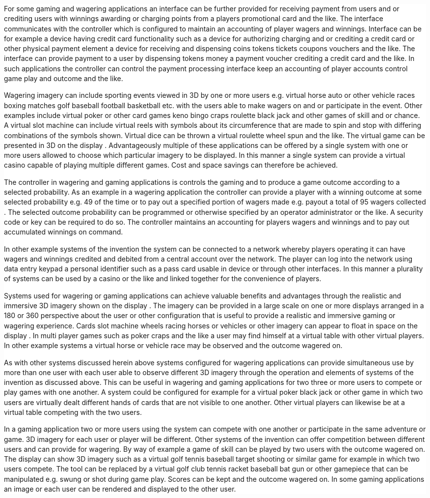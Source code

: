 For some gaming and wagering applications an interface can be further provided for receiving payment from users and or crediting users with winnings awarding or charging points from a players promotional card and the like. The interface communicates with the controller which is configured to maintain an accounting of player wagers and winnings. Interface can be for example a device having credit card functionality such as a device for authorizing charging and or crediting a credit card or other physical payment element a device for receiving and dispensing coins tokens tickets coupons vouchers and the like. The interface can provide payment to a user by dispensing tokens money a payment voucher crediting a credit card and the like. In such applications the controller can control the payment processing interface keep an accounting of player accounts control game play and outcome and the like.

Wagering imagery can include sporting events viewed in 3D by one or more users e.g. virtual horse auto or other vehicle races boxing matches golf baseball football basketball etc. with the users able to make wagers on and or participate in the event. Other examples include virtual poker or other card games keno bingo craps roulette black jack and other games of skill and or chance. A virtual slot machine can include virtual reels with symbols about its circumference that are made to spin and stop with differing combinations of the symbols shown. Virtual dice can be thrown a virtual roulette wheel spun and the like. The virtual game can be presented in 3D on the display . Advantageously multiple of these applications can be offered by a single system with one or more users allowed to choose which particular imagery to be displayed. In this manner a single system can provide a virtual casino capable of playing multiple different games. Cost and space savings can therefore be achieved.

The controller in wagering and gaming applications is controls the gaming and to produce a game outcome according to a selected probability. As an example in a wagering application the controller can provide a player with a winning outcome at some selected probability e.g. 49 of the time or to pay out a specified portion of wagers made e.g. payout a total of 95 wagers collected . The selected outcome probability can be programmed or otherwise specified by an operator administrator or the like. A security code or key can be required to do so. The controller maintains an accounting for players wagers and winnings and to pay out accumulated winnings on command.

In other example systems of the invention the system can be connected to a network whereby players operating it can have wagers and winnings credited and debited from a central account over the network. The player can log into the network using data entry keypad a personal identifier such as a pass card usable in device or through other interfaces. In this manner a plurality of systems can be used by a casino or the like and linked together for the convenience of players.

Systems used for wagering or gaming applications can achieve valuable benefits and advantages through the realistic and immersive 3D imagery shown on the display . The imagery can be provided in a large scale on one or more displays arranged in a 180 or 360 perspective about the user or other configuration that is useful to provide a realistic and immersive gaming or wagering experience. Cards slot machine wheels racing horses or vehicles or other imagery can appear to float in space on the display . In multi player games such as poker craps and the like a user may find himself at a virtual table with other virtual players. In other example systems a virtual horse or vehicle race may be observed and the outcome wagered on.

As with other systems discussed herein above systems configured for wagering applications can provide simultaneous use by more than one user with each user able to observe different 3D imagery through the operation and elements of systems of the invention as discussed above. This can be useful in wagering and gaming applications for two three or more users to compete or play games with one another. A system could be configured for example for a virtual poker black jack or other game in which two users are virtually dealt different hands of cards that are not visible to one another. Other virtual players can likewise be at a virtual table competing with the two users.

In a gaming application two or more users using the system can compete with one another or participate in the same adventure or game. 3D imagery for each user or player will be different. Other systems of the invention can offer competition between different users and can provide for wagering. By way of example a game of skill can be played by two users with the outcome wagered on. The display can show 3D imagery such as a virtual golf tennis baseball target shooting or similar game for example in which two users compete. The tool can be replaced by a virtual golf club tennis racket baseball bat gun or other gamepiece that can be manipulated e.g. swung or shot during game play. Scores can be kept and the outcome wagered on. In some gaming applications an image or each user can be rendered and displayed to the other user.
